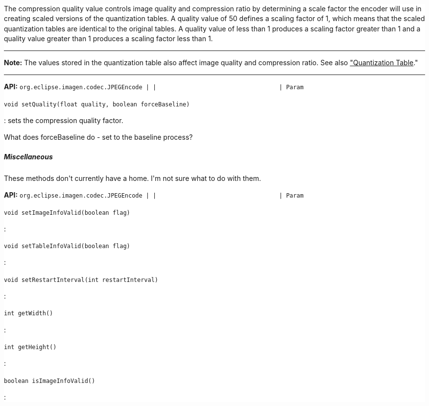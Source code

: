 The compression quality value controls image quality and compression
ratio by determining a scale factor the encoder will use in creating
scaled versions of the quantization tables. A quality value of 50
defines a scaling factor of 1, which means that the scaled
quantization tables are identical to the original tables. A quality
value of less than 1 produces a scaling factor greater than 1 and a
quality value greater than 1 produces a scaling factor less than 1.

------------------------------------------------------------------------

**Note:** The values stored in the quantization table also affect
image quality and compression ratio. See also [\"Quantization
Table](../Compression).\"

------------------------------------------------------------------------

**API:** `org.eclipse.imagen.codec.JPEGEncode |
|                                   | Param`

    void setQuality(float quality, boolean forceBaseline)

:   sets the compression quality factor.

What does forceBaseline do - set to the baseline process?


##### Miscellaneous

These methods don\'t currently have a home. I\'m not sure what to do
with them.

**API:** `org.eclipse.imagen.codec.JPEGEncode |
|                                   | Param`

    void setImageInfoValid(boolean flag)

:   


    void setTableInfoValid(boolean flag)

:   


    void setRestartInterval(int restartInterval)

:   


    int getWidth()

:   


    int getHeight()

:   


    boolean isImageInfoValid()

:   
